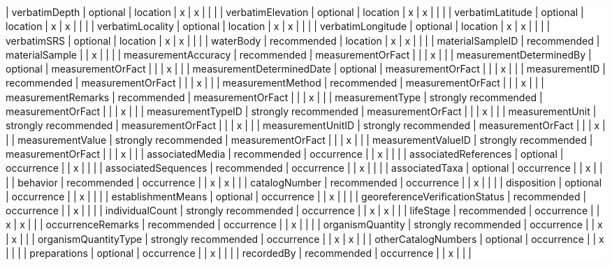 | verbatimDepth | optional | location | x | x |  |  |
| verbatimElevation | optional | location | x | x |  |  |
| verbatimLatitude | optional | location | x | x |  |  |
| verbatimLocality | optional | location | x | x |  |  |
| verbatimLongitude | optional | location | x | x |  |  |
| verbatimSRS | optional | location | x | x |  |  |
| waterBody | recommended | location | x | x |  |  |
| materialSampleID | recommended | materialSample |  | x |  |  |
| measurementAccuracy | recommended | measurementOrFact |  |  | x |  |
| measurementDeterminedBy | optional | measurementOrFact |  |  | x |  |
| measurementDeterminedDate | optional | measurementOrFact |  |  | x |  |
| measurementID | recommended | measurementOrFact |  |  | x |  |
| measurementMethod | recommended | measurementOrFact |  |  | x |  |
| measurementRemarks | recommended | measurementOrFact |  |  | x |  |
| measurementType | strongly recommended | measurementOrFact |  |  | x |  |
| measurementTypeID | strongly recommended | measurementOrFact |  |  | x |  |
| measurementUnit | strongly recommended | measurementOrFact |  |  | x |  |
| measurementUnitID | strongly recommended | measurementOrFact |  |  | x |  |
| measurementValue | strongly recommended | measurementOrFact |  |  | x |  |
| measurementValueID | strongly recommended | measurementOrFact |  |  | x |  |
| associatedMedia | recommended | occurrence |  | x |  |  |
| associatedReferences | optional | occurrence |  | x |  |  |
| associatedSequences | recommended | occurrence |  | x |  |  |
| associatedTaxa | optional | occurrence |  | x |  |  |
| behavior | recommended | occurrence |  | x | x |  |
| catalogNumber | recommended | occurrence |  | x |  |  |
| disposition | optional | occurrence |  | x |  |  |
| establishmentMeans | optional | occurrence |  | x |  |  |
| georeferenceVerificationStatus | recommended | occurrence |  | x |  |  |
| individualCount | strongly recommended | occurrence |  | x | x |  |
| lifeStage | recommended | occurrence |  | x | x |  |
| occurrenceRemarks | recommended | occurrence |  | x |  |  |
| organismQuantity | strongly recommended | occurrence |  | x | x |  |
| organismQuantityType | strongly recommended | occurrence |  | x | x |  |
| otherCatalogNumbers | optional | occurrence |  | x |  |  |
| preparations | optional | occurrence |  | x |  |  |
| recordedBy | recommended | occurrence |  | x |  |  |
